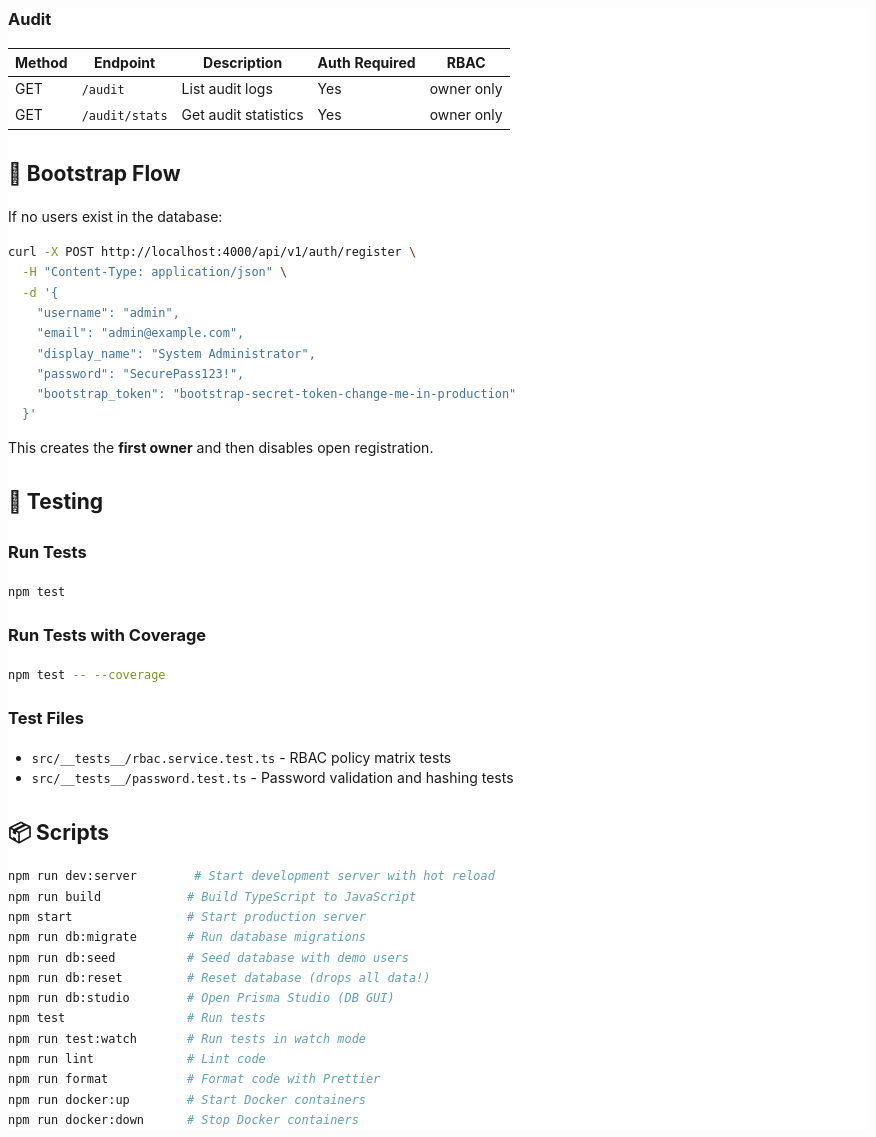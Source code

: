 ### Audit

| Method | Endpoint | Description | Auth Required | RBAC |
|--------|----------|-------------|---------------|------|
| GET | `/audit` | List audit logs | Yes | owner only |
| GET | `/audit/stats` | Get audit statistics | Yes | owner only |

## 🔐 Bootstrap Flow

If no users exist in the database:

```bash
curl -X POST http://localhost:4000/api/v1/auth/register \
  -H "Content-Type: application/json" \
  -d '{
    "username": "admin",
    "email": "admin@example.com",
    "display_name": "System Administrator",
    "password": "SecurePass123!",
    "bootstrap_token": "bootstrap-secret-token-change-me-in-production"
  }'
```

This creates the **first owner** and then disables open registration.

## 🧪 Testing

### Run Tests

```bash
npm test
```

### Run Tests with Coverage

```bash
npm test -- --coverage
```

### Test Files

- `src/__tests__/rbac.service.test.ts` - RBAC policy matrix tests
- `src/__tests__/password.test.ts` - Password validation and hashing tests

## 📦 Scripts

```bash
npm run dev:server        # Start development server with hot reload
npm run build            # Build TypeScript to JavaScript
npm start                # Start production server
npm run db:migrate       # Run database migrations
npm run db:seed          # Seed database with demo users
npm run db:reset         # Reset database (drops all data!)
npm run db:studio        # Open Prisma Studio (DB GUI)
npm test                 # Run tests
npm run test:watch       # Run tests in watch mode
npm run lint             # Lint code
npm run format           # Format code with Prettier
npm run docker:up        # Start Docker containers
npm run docker:down      # Stop Docker containers
```
